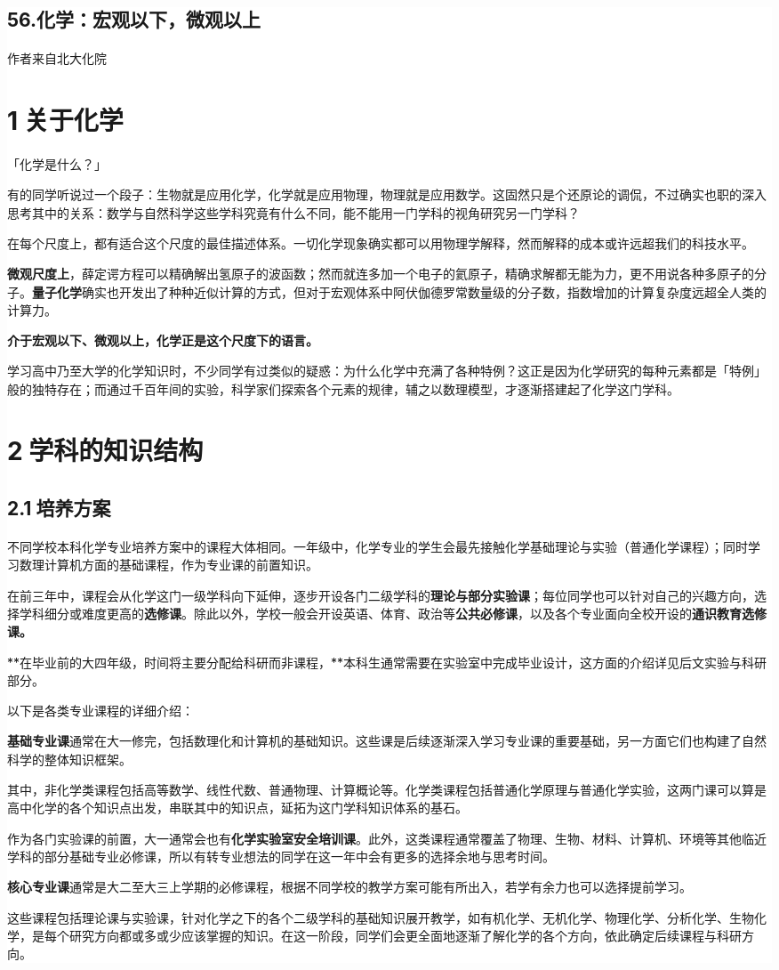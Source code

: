 ## 56.化学：宏观以下，微观以上
作者来自北大化院


**1** **关于化学**
==============


「化学是什么？」


有的同学听说过一个段子：生物就是应用化学，化学就是应用物理，物理就是应用数学。这固然只是个还原论的调侃，不过确实也职的深入思考其中的关系：数学与自然科学这些学科究竟有什么不同，能不能用一门学科的视角研究另一门学科？


在每个尺度上，都有适合这个尺度的最佳描述体系。一切化学现象确实都可以用物理学解释，然而解释的成本或许远超我们的科技水平。


**微观尺度上**，薛定谔方程可以精确解出氢原子的波函数；然而就连多加一个电子的氦原子，精确求解都无能为力，更不用说各种多原子的分子。**量子化学**确实也开发出了种种近似计算的方式，但对于宏观体系中阿伏伽德罗常数量级的分子数，指数增加的计算复杂度远超全人类的计算力。


**介于宏观以下、微观以上，化学正是这个尺度下的语言。**


学习高中乃至大学的化学知识时，不少同学有过类似的疑惑：为什么化学中充满了各种特例？这正是因为化学研究的每种元素都是「特例」般的独特存在；而通过千百年间的实验，科学家们探索各个元素的规律，辅之以数理模型，才逐渐搭建起了化学这门学科。


**2** **学科的知识结构**
=================


**2.1** **培养方案**
----------------


不同学校本科化学专业培养方案中的课程大体相同。一年级中，化学专业的学生会最先接触化学基础理论与实验（普通化学课程）；同时学习数理计算机方面的基础课程，作为专业课的前置知识。


在前三年中，课程会从化学这门一级学科向下延伸，逐步开设各门二级学科的**理论与部分实验课**；每位同学也可以针对自己的兴趣方向，选择学科细分或难度更高的**选修课**。除此以外，学校一般会开设英语、体育、政治等**公共必修课**，以及各个专业面向全校开设的**通识教育选修课。**


**在毕业前的大四年级，时间将主要分配给科研而非课程，**本科生通常需要在实验室中完成毕业设计，这方面的介绍详见后文实验与科研部分。


以下是各类专业课程的详细介绍：


**基础专业课**通常在大一修完，包括数理化和计算机的基础知识。这些课是后续逐渐深入学习专业课的重要基础，另一方面它们也构建了自然科学的整体知识框架。


其中，非化学类课程包括高等数学、线性代数、普通物理、计算概论等。化学类课程包括普通化学原理与普通化学实验，这两门课可以算是高中化学的各个知识点出发，串联其中的知识点，延拓为这门学科知识体系的基石。


作为各门实验课的前置，大一通常会也有**化学实验室安全培训课**。此外，这类课程通常覆盖了物理、生物、材料、计算机、环境等其他临近学科的部分基础专业必修课，所以有转专业想法的同学在这一年中会有更多的选择余地与思考时间。


**核心专业课**通常是大二至大三上学期的必修课程，根据不同学校的教学方案可能有所出入，若学有余力也可以选择提前学习。


这些课程包括理论课与实验课，针对化学之下的各个二级学科的基础知识展开教学，如有机化学、无机化学、物理化学、分析化学、生物化学，是每个研究方向都或多或少应该掌握的知识。在这一阶段，同学们会更全面地逐渐了解化学的各个方向，依此确定后续课程与科研方向。
